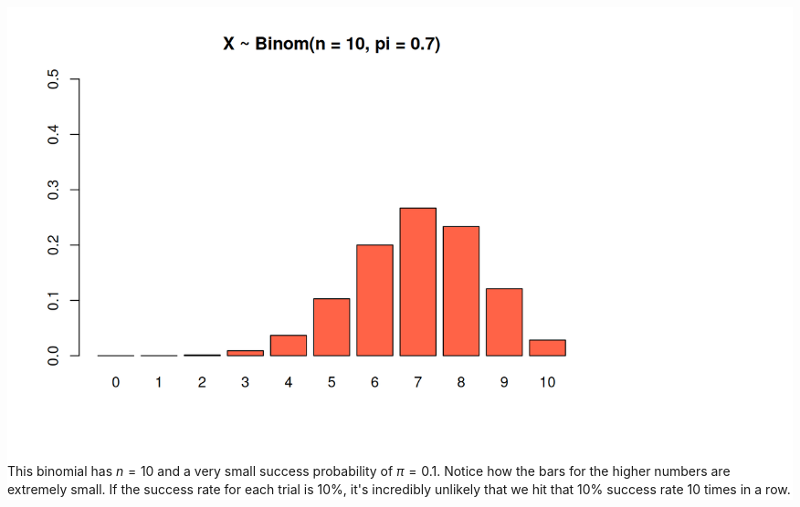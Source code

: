 <img src="04-randomvariables_files/figure-html/unnamed-chunk-7-1.png" width="672" />

This binomial has $n = 10$ and a very small success probability of $\pi = 0.1$. Notice how the bars for the higher numbers are extremely small.  If the success rate for each trial is 10\%, it's incredibly unlikely that we hit that 10\% success rate 10 times in a row.
